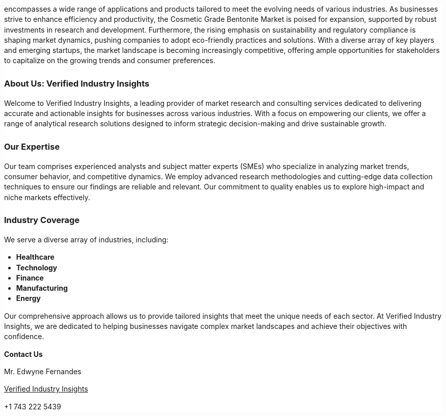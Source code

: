 encompasses a wide range of applications and products tailored to meet the evolving needs of various industries. As businesses strive to enhance efficiency and productivity, the Cosmetic Grade Bentonite Market is poised for expansion, supported by robust investments in research and development. Furthermore, the rising emphasis on sustainability and regulatory compliance is shaping market dynamics, pushing companies to adopt eco-friendly practices and solutions. With a diverse array of key players and emerging startups, the market landscape is becoming increasingly competitive, offering ample opportunities for stakeholders to capitalize on the growing trends and consumer preferences.</p><h3>About Us: Verified Industry Insights</h3><p>Welcome to Verified Industry Insights, a leading provider of market research and consulting services dedicated to delivering accurate and actionable insights for businesses across various industries. With a focus on empowering our clients, we offer a range of analytical research solutions designed to inform strategic decision-making and drive sustainable growth.</p><h3>Our Expertise</h3><p>Our team comprises experienced analysts and subject matter experts (SMEs) who specialize in analyzing market trends, consumer behavior, and competitive dynamics. We employ advanced research methodologies and cutting-edge data collection techniques to ensure our findings are reliable and relevant. Our commitment to quality enables us to explore high-impact and niche markets effectively.</p><h3>Industry Coverage</h3><p>We serve a diverse array of industries, including:</p><ul><li><strong>Healthcare</strong></li><li><strong>Technology</strong></li><li><strong>Finance</strong></li><li><strong>Manufacturing</strong></li><li><strong>Energy</strong></li></ul><p>Our comprehensive approach allows us to provide tailored insights that meet the unique needs of each sector. At Verified Industry Insights, we are dedicated to helping businesses navigate complex market landscapes and achieve their objectives with confidence.</p><p><strong>Contact Us</strong></p><p>Mr. Edwyne Fernandes</p><p><a href="https://www.verifiedindustryinsights.com/">Verified Industry Insights</a></p><p>+1 743 222 5439</p>
